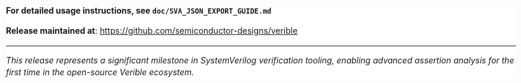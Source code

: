 **For detailed usage instructions, see `doc/SVA_JSON_EXPORT_GUIDE.md`**

**Release maintained at**: https://github.com/semiconductor-designs/verible

---

_This release represents a significant milestone in SystemVerilog verification tooling, enabling advanced assertion analysis for the first time in the open-source Verible ecosystem._

